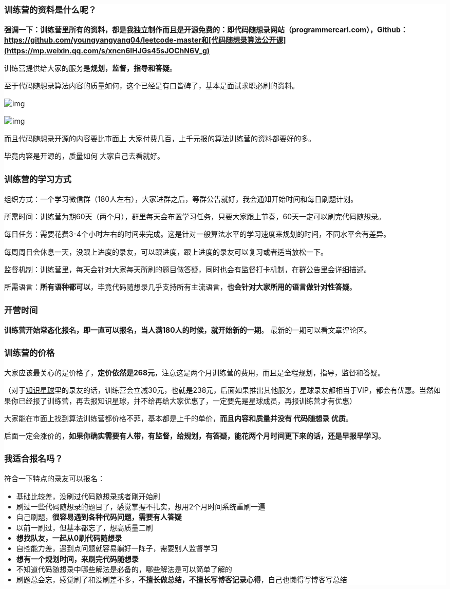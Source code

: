 ### 训练营的资料是什么呢？

**强调一下：训练营里所有的资料，都是我独立制作而且是开源免费的：即代码随想录网站（programmercarl.com），Github：https://github.com/youngyangyang04/leetcode-master和[代码随想录算法公开课](https://mp.weixin.qq.com/s/xncn6IHJGs45sJOChN6V_g)**

训练营提供给大家的服务是**规划，监督，指导和答疑**。

至于代码随想录算法内容的质量如何，这个已经是有口皆碑了，基本是面试求职必刷的资料。

![img](https://code-thinking-1253855093.file.myqcloud.com/pics/20220815160227.png)

![img](https://code-thinking-1253855093.file.myqcloud.com/pics/20220815160306.png)

而且代码随想录开源的内容要比市面上 大家付费几百，上千元报的算法训练营的资料都要好的多。

毕竟内容是开源的，质量如何 大家自己去看就好。

### 训练营的学习方式

组织方式：一个学习微信群（180人左右），大家进群之后，等群公告就好，我会通知开始时间和每日刷题计划。

所需时间：训练营为期60天（两个月），群里每天会布置学习任务，只要大家跟上节奏，60天一定可以刷完代码随想录。

每日任务：需要花费3-4个小时左右的时间来完成。这是针对一般算法水平的学习速度来规划的时间，不同水平会有差异。

每周周日会休息一天，没跟上进度的录友，可以跟进度，跟上进度的录友可以复习或者适当放松一下。

监督机制：训练营里，每天会针对大家每天所刷的题目做答疑，同时也会有监督打卡机制，在群公告里会详细描述。

所需语言：**所有语种都可以**，毕竟代码随想录几乎支持所有主流语言，**也会针对大家所用的语言做针对性答疑**。

### 开营时间

**训练营开始常态化报名，即一直可以报名，当人满180人的时候，就开始新的一期**。 最新的一期可以看文章评论区。

### 训练营的价格

大家应该最关心的是价格了，**定价依然是268元**，注意这是两个月训练营的费用，而且是全程规划，指导，监督和答疑。

（对于[知识星球](https://programmercarl.com/other/kstar.html)里的录友的话，训练营会立减30元，也就是238元，后面如果推出其他服务，星球录友都相当于VIP，都会有优惠。当然如果你已经报了训练营，再去报知识星球，并不给再给大家优惠了，一定要先是星球成员，再报训练营才有优惠）

大家能在市面上找到算法训练营都价格不菲，基本都是上千的单价，**而且内容和质量并没有 代码随想录 优质**。

后面一定会涨价的，**如果你确实需要有人带，有监督，给规划，有答疑，能花两个月时间更下来的话，还是早报早学习**。

### 我适合报名吗？

符合一下特点的录友可以报名：

* 基础比较差，没刷过代码随想录或者刚开始刷
* 刷过一些代码随想录的题目了，感觉掌握不扎实，想用2个月时间系统重刷一遍
* 自己刷题，**很容易遇到各种代码问题，需要有人答疑**
* 以前一刷过，但基本都忘了，想高质量二刷
* **想找队友，一起从0刷代码随想录**
* 自控能力差，遇到点问题就容易躺好一阵子，需要别人监督学习
* **想有一个规划时间，来刷完代码随想录**
* 不知道代码随想录中哪些解法是必备的，哪些解法是可以简单了解的
* 刷题总会忘，感觉刷了和没刷差不多，**不擅长做总结，不擅长写博客记录心得**，自己也懒得写博客写总结
